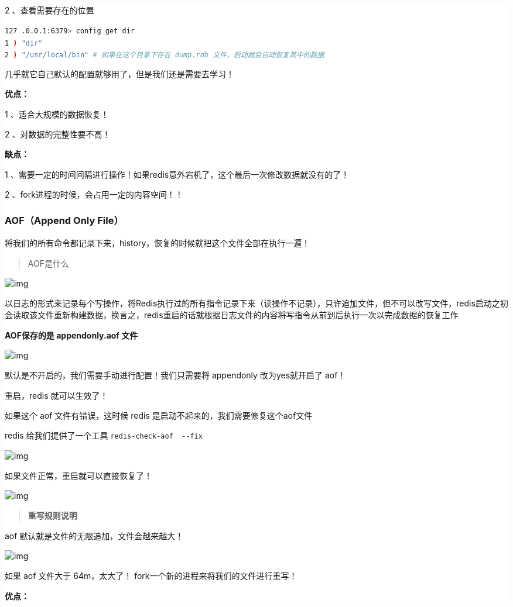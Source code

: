 2 、查看需要存在的位置

~~~bash
127 .0.0.1:6379> config get dir
1 ) "dir"
2 ) "/usr/local/bin" # 如果在这个目录下存在 dump.rdb 文件，启动就会自动恢复其中的数据
~~~

几乎就它自己默认的配置就够用了，但是我们还是需要去学习！

**优点：**

1 、适合大规模的数据恢复！

2 、对数据的完整性要不高！

**缺点：**

1 、需要一定的时间间隔进行操作！如果redis意外宕机了，这个最后一次修改数据就没有的了！

2 、fork进程的时候，会占用一定的内容空间！！

### AOF（Append Only File）

将我们的所有命令都记录下来，history，恢复的时候就把这个文件全部在执行一遍！

> AOF是什么

![img](https://gitee.com/xudongyin/img/raw/master/img/20200727113320.png)

以日志的形式来记录每个写操作，将Redis执行过的所有指令记录下来（读操作不记录），只许追加文件，但不可以改写文件，redis启动之初会读取该文件重新构建数据，换言之，redis重启的话就根据日志文件的内容将写指令从前到后执行一次以完成数据的恢复工作

**AOF保存的是 appendonly.aof 文件**

![img](https://gitee.com/xudongyin/img/raw/master/img/20200727115229)

默认是不开启的，我们需要手动进行配置！我们只需要将 appendonly 改为yes就开启了 aof！

重启，redis 就可以生效了！

如果这个 aof 文件有错误，这时候 redis 是启动不起来的，我们需要修复这个aof文件

redis 给我们提供了一个工具 `redis-check-aof  --fix`

![img](https://gitee.com/xudongyin/img/raw/master/img/20200727115314)

如果文件正常，重启就可以直接恢复了！

![img](https://gitee.com/xudongyin/img/raw/master/img/20200727115356)

> **重写规则说明**

aof 默认就是文件的无限追加，文件会越来越大！

![img](https://gitee.com/xudongyin/img/raw/master/img/20200727115600)

如果 aof 文件大于 64m，太大了！ fork一个新的进程来将我们的文件进行重写！

**优点：**
